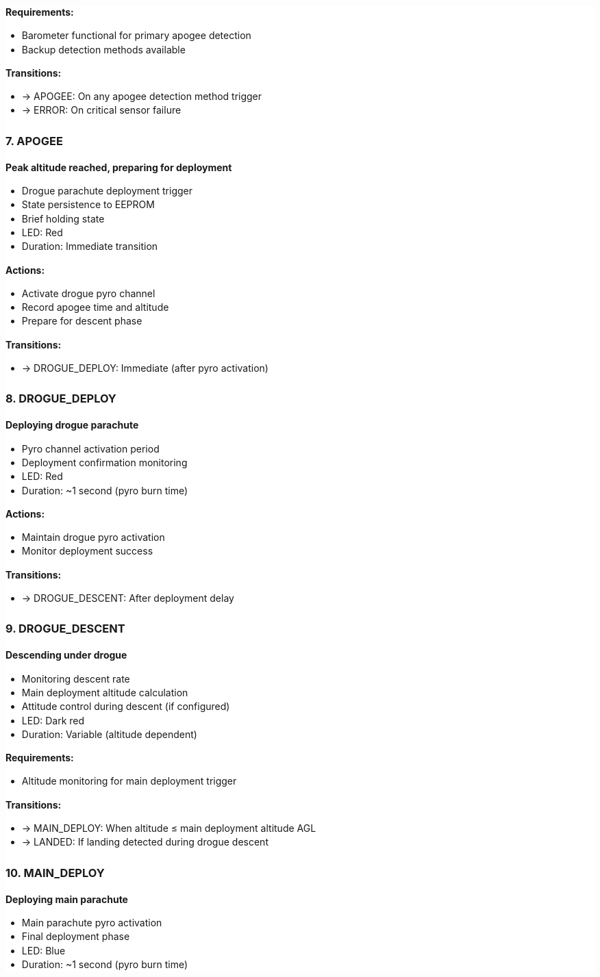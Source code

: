 **Requirements:**
- Barometer functional for primary apogee detection
- Backup detection methods available

**Transitions:**
- → APOGEE: On any apogee detection method trigger
- → ERROR: On critical sensor failure

### 7. APOGEE
**Peak altitude reached, preparing for deployment**
- Drogue parachute deployment trigger
- State persistence to EEPROM
- Brief holding state
- LED: Red
- Duration: Immediate transition

**Actions:**
- Activate drogue pyro channel
- Record apogee time and altitude
- Prepare for descent phase

**Transitions:**
- → DROGUE_DEPLOY: Immediate (after pyro activation)

### 8. DROGUE_DEPLOY
**Deploying drogue parachute**
- Pyro channel activation period
- Deployment confirmation monitoring
- LED: Red
- Duration: ~1 second (pyro burn time)

**Actions:**
- Maintain drogue pyro activation
- Monitor deployment success

**Transitions:**
- → DROGUE_DESCENT: After deployment delay

### 9. DROGUE_DESCENT
**Descending under drogue**
- Monitoring descent rate
- Main deployment altitude calculation
- Attitude control during descent (if configured)
- LED: Dark red
- Duration: Variable (altitude dependent)

**Requirements:**
- Altitude monitoring for main deployment trigger

**Transitions:**
- → MAIN_DEPLOY: When altitude ≤ main deployment altitude AGL
- → LANDED: If landing detected during drogue descent

### 10. MAIN_DEPLOY
**Deploying main parachute**
- Main parachute pyro activation
- Final deployment phase
- LED: Blue
- Duration: ~1 second (pyro burn time)
